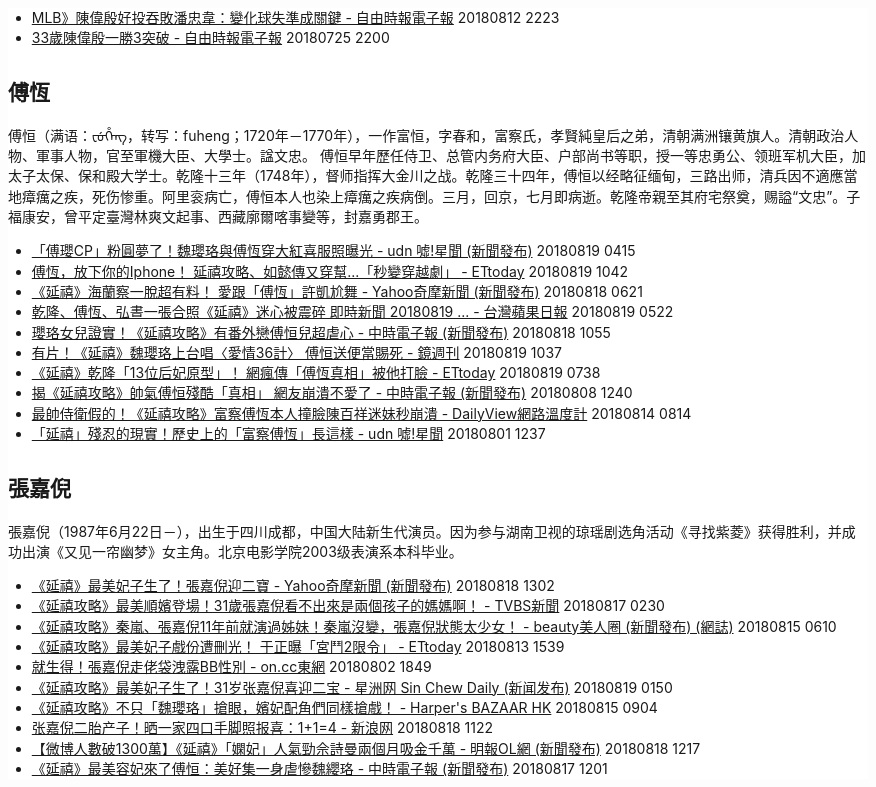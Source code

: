 - [MLB》陳偉殷好投吞敗潘忠韋：變化球失準成關鍵 - 自由時報電子報](http://sports.ltn.com.tw/news/breakingnews/2517398 "MLB》陳偉殷好投吞敗潘忠韋：變化球失準成關鍵 - 自由時報電子報") 20180812 2223
- [33歲陳偉殷一勝3突破 - 自由時報電子報](http://sports.ltn.com.tw/news/paper/1219393 "33歲陳偉殷一勝3突破 - 自由時報電子報") 20180725 2200

## 傅恆

傅恒（满语：ᡶᡠᡥᡝᠩ，转写：fuheng；1720年－1770年），一作富恒，字春和，富察氏，孝賢純皇后之弟，清朝满洲镶黄旗人。清朝政治人物、軍事人物，官至軍機大臣、大學士。諡文忠。
傅恒早年歷任侍卫、总管内务府大臣、户部尚书等职，授一等忠勇公、领班军机大臣，加太子太保、保和殿大学士。乾隆十三年（1748年），督师指挥大金川之战。乾隆三十四年，傅恒以经略征缅甸，三路出师，清兵因不適應當地瘴癘之疾，死伤惨重。阿里衮病亡，傅恒本人也染上瘴癘之疾病倒。三月，回京，七月即病逝。乾隆帝親至其府宅祭奠，赐謚“文忠”。子福康安，曾平定臺灣林爽文起事、西藏廓爾喀事變等，封嘉勇郡王。
- [「傅瓔CP」粉圓夢了！魏瓔珞與傅恆穿大紅喜服照曝光 - udn 噓!星聞 (新聞發布)](https://stars.udn.com/star/story/10091/3317723 "「傅瓔CP」粉圓夢了！魏瓔珞與傅恆穿大紅喜服照曝光 - udn 噓!星聞 (新聞發布)") 20180819 0415
- [傅恆，放下你的Iphone！ 延禧攻略、如懿傳又穿幫...「秒變穿越劇」 - ETtoday](https://star.ettoday.net/news/1238630 "傅恆，放下你的Iphone！ 延禧攻略、如懿傳又穿幫...「秒變穿越劇」 - ETtoday") 20180819 1042
- [《延禧》海蘭察一脫超有料！ 愛跟「傅恆」許凱尬舞 - Yahoo奇摩新聞 (新聞發布)](https://tw.news.yahoo.com/%E5%BB%B6%E7%A6%A7-%E6%B5%B7%E8%98%AD%E5%AF%9F-%E8%84%AB%E8%B6%85%E6%9C%89%E6%96%99-%E6%84%9B%E8%B7%9F-%E5%82%85%E6%81%86-061120206.html "《延禧》海蘭察一脫超有料！ 愛跟「傅恆」許凱尬舞 - Yahoo奇摩新聞 (新聞發布)") 20180818 0621
- [乾隆、傅恆、弘晝一張合照《延禧》迷心被震碎  即時新聞  20180819 ... - 台灣蘋果日報](https://tw.news.appledaily.com/new/realtime/20180819/1413843/ "乾隆、傅恆、弘晝一張合照《延禧》迷心被震碎  即時新聞  20180819 ... - 台灣蘋果日報") 20180819 0522
- [瓔珞女兒證實！《延禧攻略》有番外戀傅恒兒超虐心 - 中時電子報 (新聞發布)](http://www.chinatimes.com/realtimenews/20180818002570-260404 "瓔珞女兒證實！《延禧攻略》有番外戀傅恒兒超虐心 - 中時電子報 (新聞發布)") 20180818 1055
- [有片！《延禧》魏瓔珞上台唱〈愛情36計〉 傅恒送便當賜死 - 鏡週刊](https://www.mirrormedia.mg/story/20180819ent008 "有片！《延禧》魏瓔珞上台唱〈愛情36計〉 傅恒送便當賜死 - 鏡週刊") 20180819 1037
- [《延禧》乾隆「13位后妃原型」！ 網瘋傳「傅恆真相」被他打臉 - ETtoday](https://star.ettoday.net/news/1238826 "《延禧》乾隆「13位后妃原型」！ 網瘋傳「傅恆真相」被他打臉 - ETtoday") 20180819 0738
- [揭《延禧攻略》帥氣傅恒殘酷「真相」 網友崩潰不愛了 - 中時電子報 (新聞發布)](http://www.chinatimes.com/realtimenews/20180808004477-260404 "揭《延禧攻略》帥氣傅恒殘酷「真相」 網友崩潰不愛了 - 中時電子報 (新聞發布)") 20180808 1240
- [最帥侍衛假的！《延禧攻略》富察傅恆本人撞臉陳百祥迷妹秒崩潰 - DailyView網路溫度計](https://dailyview.tw/Popular/Detail/2350 "最帥侍衛假的！《延禧攻略》富察傅恆本人撞臉陳百祥迷妹秒崩潰 - DailyView網路溫度計") 20180814 0814
- [「延禧」殘忍的現實！歷史上的「富察傅恆」長這樣 - udn 噓!星聞](https://stars.udn.com/star/story/10091/3285297 "「延禧」殘忍的現實！歷史上的「富察傅恆」長這樣 - udn 噓!星聞") 20180801 1237

## 張嘉倪

張嘉倪（1987年6月22日－），出生于四川成都，中国大陆新生代演员。因为参与湖南卫视的琼瑶剧选角活动《寻找紫菱》获得胜利，并成功出演《又见一帘幽梦》女主角。北京电影学院2003级表演系本科毕业。


- [《延禧》最美妃子生了！張嘉倪迎二寶 - Yahoo奇摩新聞 (新聞發布)](https://tw.news.yahoo.com/%E5%BB%B6%E7%A6%A7-%E6%9C%80%E7%BE%8E%E5%A6%83%E5%AD%90%E7%94%9F%E4%BA%86-%E5%BC%B5%E5%98%89%E5%80%AA%E8%BF%8E%E4%BA%8C%E5%AF%B6-125005423.html "《延禧》最美妃子生了！張嘉倪迎二寶 - Yahoo奇摩新聞 (新聞發布)") 20180818 1302
- [《延禧攻略》最美順嬪登場！31歲張嘉倪看不出來是兩個孩子的媽媽啊！ - TVBS新聞](https://news.tvbs.com.tw/ttalk/detail/topic/13417 "《延禧攻略》最美順嬪登場！31歲張嘉倪看不出來是兩個孩子的媽媽啊！ - TVBS新聞") 20180817 0230
- [《延禧攻略》秦嵐、張嘉倪11年前就演過姊妹！秦嵐沒變，張嘉倪狀態太少女！ - beauty美人圈 (新聞發布) (網誌)](https://www.beauty321.com/post/18475 "《延禧攻略》秦嵐、張嘉倪11年前就演過姊妹！秦嵐沒變，張嘉倪狀態太少女！ - beauty美人圈 (新聞發布) (網誌)") 20180815 0610
- [《延禧攻略》最美妃子戲份遭刪光！ 于正曝「宮鬥2限令」 - ETtoday](https://star.ettoday.net/news/1234647 "《延禧攻略》最美妃子戲份遭刪光！ 于正曝「宮鬥2限令」 - ETtoday") 20180813 1539
- [就生得！張嘉倪走佬袋洩露BB性別 - on.cc東網](http://hk.on.cc/hk/bkn/cnt/entertainment/20180803/bkn-20180803023938778-0803_00862_001.html "就生得！張嘉倪走佬袋洩露BB性別 - on.cc東網") 20180802 1849
- [《延禧攻略》最美妃子生了！31岁张嘉倪喜迎二宝 - 星洲网 Sin Chew Daily (新闻发布)](http://www.sinchew.com.my/node/1785408 "《延禧攻略》最美妃子生了！31岁张嘉倪喜迎二宝 - 星洲网 Sin Chew Daily (新闻发布)") 20180819 0150
- [《延禧攻略》不只「魏瓔珞」搶眼，嬪妃配角們同樣搶戲！ - Harper's BAZAAR HK](https://www.harpersbazaar.com.hk/celebrity/celebrity-life/story-of-yanxi-palace-characters "《延禧攻略》不只「魏瓔珞」搶眼，嬪妃配角們同樣搶戲！ - Harper's BAZAAR HK") 20180815 0904
- [张嘉倪二胎产子！晒一家四口手脚照报喜：1+1=4 - 新浪网](http://ent.sina.com.cn/s/m/2018-08-18/doc-ihhxaafy1940388.shtml "张嘉倪二胎产子！晒一家四口手脚照报喜：1+1=4 - 新浪网") 20180818 1122
- [【微博人數破1300萬】《延禧》「嫻妃」人氣勁佘詩曼兩個月吸金千萬 - 明報OL網 (新聞發布)](https://m.mingpao.com/ins/instantnews/web_tc/article/20180818/s00007/1534594562794 "【微博人數破1300萬】《延禧》「嫻妃」人氣勁佘詩曼兩個月吸金千萬 - 明報OL網 (新聞發布)") 20180818 1217
- [《延禧》最美容妃來了傅恒：美好集一身虐慘魏纓珞 - 中時電子報 (新聞發布)](https://www.chinatimes.com/realtimenews/20180817004159-260404 "《延禧》最美容妃來了傅恒：美好集一身虐慘魏纓珞 - 中時電子報 (新聞發布)") 20180817 1201
